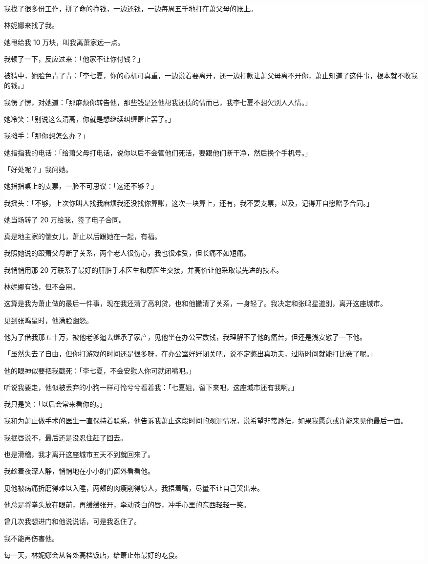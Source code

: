 我找了很多份工作，拼了命的挣钱，一边还钱，一边每周五千地打在萧父母的账上。

林妮娜来找了我。

她甩给我 10 万块，叫我离萧家远一点。

我顿了一下，反应过来：「他家不让你付钱？」

被猜中，她脸色青了青：「李七夏，你的心机可真重，一边说着要离开，还一边打款让萧父母离不开你，萧止知道了这件事，根本就不收我的钱。」

我愣了愣，对她道：「那麻烦你转告他，那些钱是还他帮我还债的情而已，我李七夏不想欠别人人情。」

她冷笑：「别说这么清高，你就是想继续纠缠萧止罢了。」

我摊手：「那你想怎么办？」

她指指我的电话：「给萧父母打电话，说你以后不会管他们死活，要跟他们断干净，然后换个手机号。」

「好处呢？」我问她。

她指指桌上的支票，一脸不可思议：「这还不够？」

我摇头：「不够，上次你叫人找我麻烦我还没找你算账，这次一块算上，还有，我不要支票，以及，记得开自愿赠予合同。」

她当场转了 20 万给我，签了电子合同。

真是地主家的傻女儿，萧止以后跟她在一起，有福。

我照她说的跟萧父母断了关系，两个老人很伤心，我也很难受，但长痛不如短痛。

我悄悄用那 20 万联系了最好的肝脏手术医生和原医生交接，并高价让他采取最先进的技术。

林妮娜有钱，但不会用。

这算是我为萧止做的最后一件事，现在我还清了高利贷，也和他撇清了关系，一身轻了。我决定和张鸣星道别，离开这座城市。

见到张鸣星时，他满脸幽怨。

他为了借我那五十万，被他老爹逼去继承了家产，见他坐在办公室数钱，我理解不了他的痛苦，但还是浅安慰了一下他。

「虽然失去了自由，但你打游戏的时间还是很多呀，在办公室好好闭关吧，说不定憋出真功夫，过断时间就能打比赛了呢。」

他的眼神似要把我戳死：「李七夏，不会安慰人你可就闭嘴吧。」

听说我要走，他似被丢弃的小狗一样可怜兮兮看着我：「七夏姐，留下来吧，这座城市还有我啊。」

我只是笑：「以后会常来看你的。」

我和为萧止做手术的医生一直保持着联系，他告诉我萧止这段时间的观测情况，说希望非常渺茫，如果我愿意或许能来见他最后一面。

我抿唇说不，最后还是没忍住赶了回去。

也是滑稽，我才离开这座城市五天不到就回来了。

我趁着夜深人静，悄悄地在小小的门窗外看看他。

见他被病痛折磨得难以入睡，两颊的肉瘦削得惊人，我捂着嘴，尽量不让自己哭出来。

他总是将拳头放在眼前，再缓缓张开，牵动苍白的唇，冲手心里的东西轻轻一笑。

曾几次我想进门和他说说话，可是我忍住了。

我不能再伤害他。

每一天，林妮娜会从各处高档饭店，给萧止带最好的吃食。
